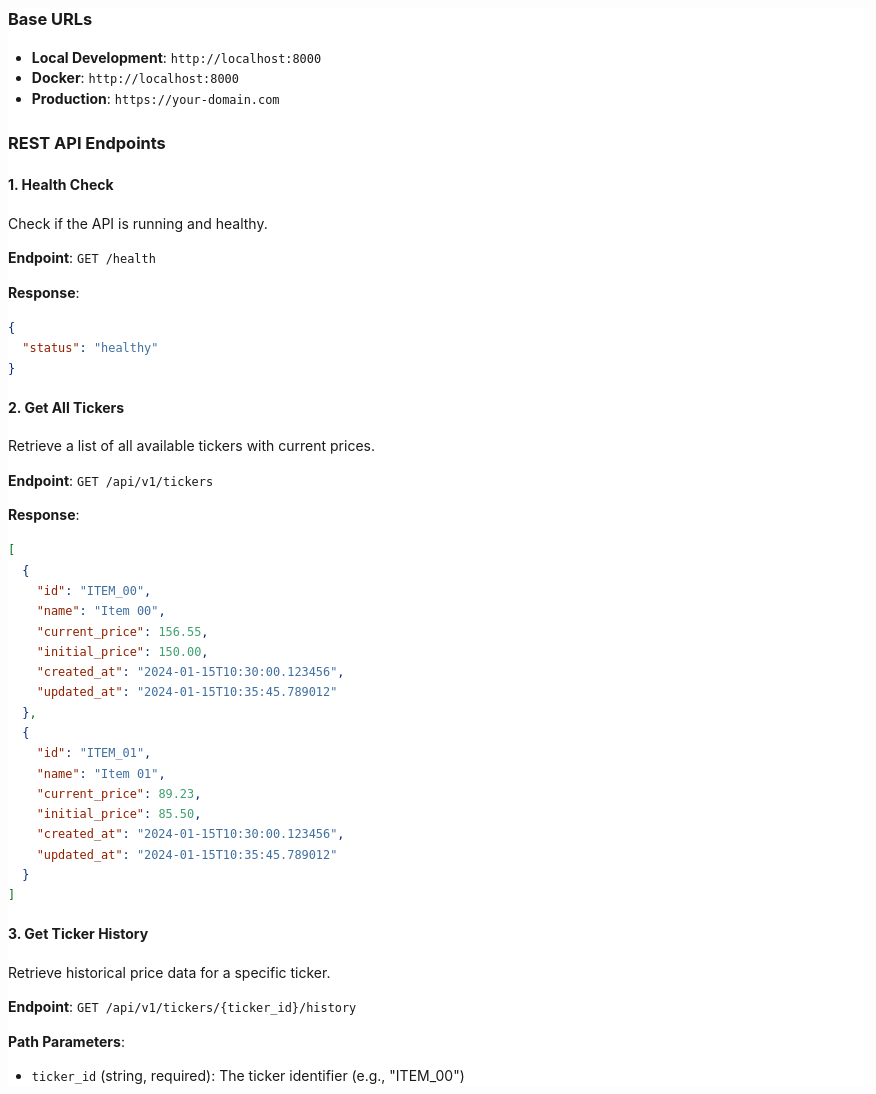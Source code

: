 ### Base URLs

- **Local Development**: `http://localhost:8000`
- **Docker**: `http://localhost:8000`
- **Production**: `https://your-domain.com`

### REST API Endpoints

#### 1. Health Check

Check if the API is running and healthy.

**Endpoint**: `GET /health`

**Response**:
```json
{
  "status": "healthy"
}
```

#### 2. Get All Tickers

Retrieve a list of all available tickers with current prices.

**Endpoint**: `GET /api/v1/tickers`

**Response**:
```json
[
  {
    "id": "ITEM_00",
    "name": "Item 00",
    "current_price": 156.55,
    "initial_price": 150.00,
    "created_at": "2024-01-15T10:30:00.123456",
    "updated_at": "2024-01-15T10:35:45.789012"
  },
  {
    "id": "ITEM_01",
    "name": "Item 01",
    "current_price": 89.23,
    "initial_price": 85.50,
    "created_at": "2024-01-15T10:30:00.123456",
    "updated_at": "2024-01-15T10:35:45.789012"
  }
]
```

#### 3. Get Ticker History

Retrieve historical price data for a specific ticker.

**Endpoint**: `GET /api/v1/tickers/{ticker_id}/history`

**Path Parameters**:
- `ticker_id` (string, required): The ticker identifier (e.g., "ITEM_00")
